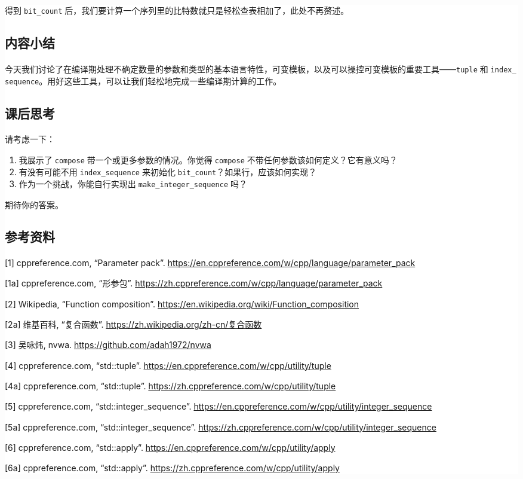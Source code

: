 得到 `bit_count` 后，我们要计算一个序列里的比特数就只是轻松查表相加了，此处不再赘述。

## 内容小结

今天我们讨论了在编译期处理不确定数量的参数和类型的基本语言特性，可变模板，以及可以操控可变模板的重要工具——`tuple` 和 `index_sequence`。用好这些工具，可以让我们轻松地完成一些编译期计算的工作。

## 课后思考

请考虑一下：

1.  我展示了 `compose` 带一个或更多参数的情况。你觉得 `compose` 不带任何参数该如何定义？它有意义吗？
2.  有没有可能不用 `index_sequence` 来初始化 `bit_count`？如果行，应该如何实现？
3.  作为一个挑战，你能自行实现出 `make_integer_sequence` 吗？

期待你的答案。

## 参考资料

\[1\] cppreference.com, “Parameter pack”. <https://en.cppreference.com/w/cpp/language/parameter_pack>

\[1a\] cppreference.com, “形参包”. <https://zh.cppreference.com/w/cpp/language/parameter_pack>

\[2\] Wikipedia, “Function composition”. <https://en.wikipedia.org/wiki/Function_composition>

\[2a\] 维基百科, “复合函数”. <https://zh.wikipedia.org/zh-cn/复合函数>

\[3\] 吴咏炜, nvwa. <https://github.com/adah1972/nvwa>

\[4\] cppreference.com, “std::tuple”. <https://en.cppreference.com/w/cpp/utility/tuple>

\[4a\] cppreference.com, “std::tuple”. <https://zh.cppreference.com/w/cpp/utility/tuple>

\[5\] cppreference.com, “std::integer\_sequence”. <https://en.cppreference.com/w/cpp/utility/integer_sequence>

\[5a\] cppreference.com, “std::integer\_sequence”. <https://zh.cppreference.com/w/cpp/utility/integer_sequence>

\[6\] cppreference.com, “std::apply”. <https://en.cppreference.com/w/cpp/utility/apply>

\[6a\] cppreference.com, “std::apply”. <https://zh.cppreference.com/w/cpp/utility/apply>